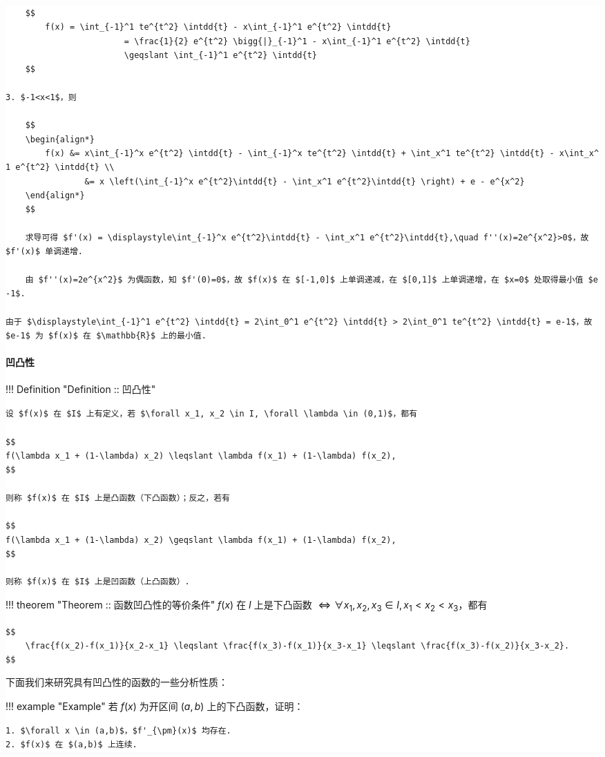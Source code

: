         $$
            f(x) = \int_{-1}^1 te^{t^2} \intdd{t} - x\int_{-1}^1 e^{t^2} \intdd{t}
                            = \frac{1}{2} e^{t^2} \bigg{|}_{-1}^1 - x\int_{-1}^1 e^{t^2} \intdd{t}
                            \geqslant \int_{-1}^1 e^{t^2} \intdd{t}
        $$

    3. $-1<x<1$，则

        $$
        \begin{align*}
            f(x) &= x\int_{-1}^x e^{t^2} \intdd{t} - \int_{-1}^x te^{t^2} \intdd{t} + \int_x^1 te^{t^2} \intdd{t} - x\int_x^1 e^{t^2} \intdd{t} \\
                    &= x \left(\int_{-1}^x e^{t^2}\intdd{t} - \int_x^1 e^{t^2}\intdd{t} \right) + e - e^{x^2}
        \end{align*}
        $$

        求导可得 $f'(x) = \displaystyle\int_{-1}^x e^{t^2}\intdd{t} - \int_x^1 e^{t^2}\intdd{t},\quad f''(x)=2e^{x^2}>0$，故 $f'(x)$ 单调递增.

        由 $f''(x)=2e^{x^2}$ 为偶函数，知 $f'(0)=0$，故 $f(x)$ 在 $[-1,0]$ 上单调递减，在 $[0,1]$ 上单调递增，在 $x=0$ 处取得最小值 $e-1$.

    由于 $\displaystyle\int_{-1}^1 e^{t^2} \intdd{t} = 2\int_0^1 e^{t^2} \intdd{t} > 2\int_0^1 te^{t^2} \intdd{t} = e-1$，故 $e-1$ 为 $f(x)$ 在 $\mathbb{R}$ 上的最小值.

#### 凹凸性

!!! Definition "Definition :: 凹凸性"

    设 $f(x)$ 在 $I$ 上有定义，若 $\forall x_1, x_2 \in I, \forall \lambda \in (0,1)$，都有

    $$
    f(\lambda x_1 + (1-\lambda) x_2) \leqslant \lambda f(x_1) + (1-\lambda) f(x_2),
    $$

    则称 $f(x)$ 在 $I$ 上是凸函数（下凸函数）；反之，若有

    $$
    f(\lambda x_1 + (1-\lambda) x_2) \geqslant \lambda f(x_1) + (1-\lambda) f(x_2),
    $$

    则称 $f(x)$ 在 $I$ 上是凹函数（上凸函数）.

!!! theorem "Theorem :: 函数凹凸性的等价条件"
    $f(x)$ 在 $I$ 上是下凸函数 $\iff \forall x_1, x_2, x_3 \in I, x_1<x_2<x_3$，都有

    $$
        \frac{f(x_2)-f(x_1)}{x_2-x_1} \leqslant \frac{f(x_3)-f(x_1)}{x_3-x_1} \leqslant \frac{f(x_3)-f(x_2)}{x_3-x_2}.
    $$

下面我们来研究具有凹凸性的函数的一些分析性质：

!!! example "Example"
    若 $f(x)$ 为开区间 $(a,b)$ 上的下凸函数，证明：

    1. $\forall x \in (a,b)$，$f'_{\pm}(x)$ 均存在.
    2. $f(x)$ 在 $(a,b)$ 上连续.

